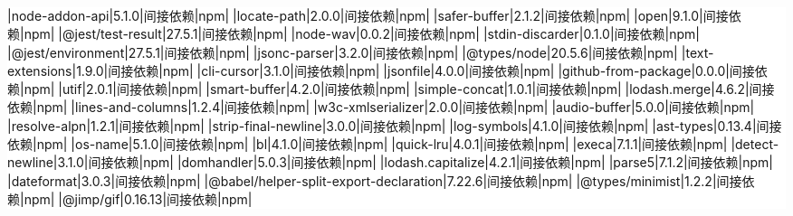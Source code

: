 |node-addon-api|5.1.0|间接依赖|npm|
|locate-path|2.0.0|间接依赖|npm|
|safer-buffer|2.1.2|间接依赖|npm|
|open|9.1.0|间接依赖|npm|
|@jest/test-result|27.5.1|间接依赖|npm|
|node-wav|0.0.2|间接依赖|npm|
|stdin-discarder|0.1.0|间接依赖|npm|
|@jest/environment|27.5.1|间接依赖|npm|
|jsonc-parser|3.2.0|间接依赖|npm|
|@types/node|20.5.6|间接依赖|npm|
|text-extensions|1.9.0|间接依赖|npm|
|cli-cursor|3.1.0|间接依赖|npm|
|jsonfile|4.0.0|间接依赖|npm|
|github-from-package|0.0.0|间接依赖|npm|
|utif|2.0.1|间接依赖|npm|
|smart-buffer|4.2.0|间接依赖|npm|
|simple-concat|1.0.1|间接依赖|npm|
|lodash.merge|4.6.2|间接依赖|npm|
|lines-and-columns|1.2.4|间接依赖|npm|
|w3c-xmlserializer|2.0.0|间接依赖|npm|
|audio-buffer|5.0.0|间接依赖|npm|
|resolve-alpn|1.2.1|间接依赖|npm|
|strip-final-newline|3.0.0|间接依赖|npm|
|log-symbols|4.1.0|间接依赖|npm|
|ast-types|0.13.4|间接依赖|npm|
|os-name|5.1.0|间接依赖|npm|
|bl|4.1.0|间接依赖|npm|
|quick-lru|4.0.1|间接依赖|npm|
|execa|7.1.1|间接依赖|npm|
|detect-newline|3.1.0|间接依赖|npm|
|domhandler|5.0.3|间接依赖|npm|
|lodash.capitalize|4.2.1|间接依赖|npm|
|parse5|7.1.2|间接依赖|npm|
|dateformat|3.0.3|间接依赖|npm|
|@babel/helper-split-export-declaration|7.22.6|间接依赖|npm|
|@types/minimist|1.2.2|间接依赖|npm|
|@jimp/gif|0.16.13|间接依赖|npm|